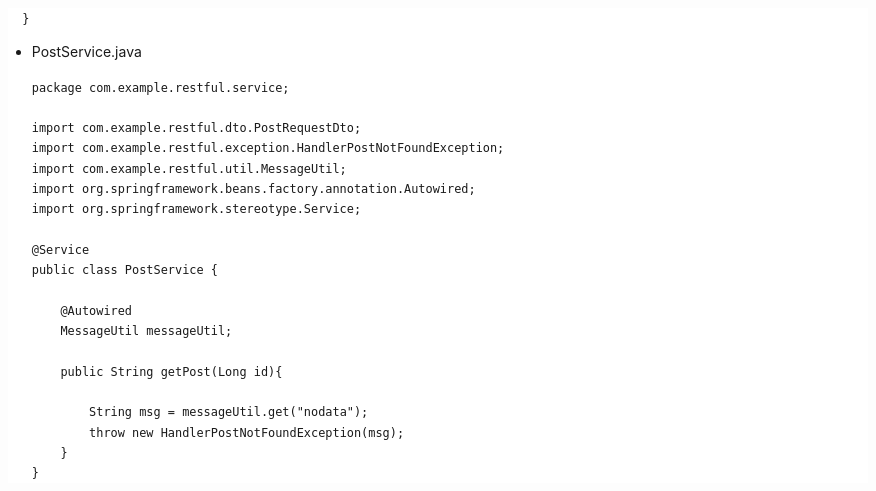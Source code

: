       }

* PostService.java

      package com.example.restful.service;

      import com.example.restful.dto.PostRequestDto;
      import com.example.restful.exception.HandlerPostNotFoundException;
      import com.example.restful.util.MessageUtil;
      import org.springframework.beans.factory.annotation.Autowired;
      import org.springframework.stereotype.Service;

      @Service
      public class PostService {

          @Autowired
          MessageUtil messageUtil;

          public String getPost(Long id){

              String msg = messageUtil.get("nodata");
              throw new HandlerPostNotFoundException(msg);
          }
      }



